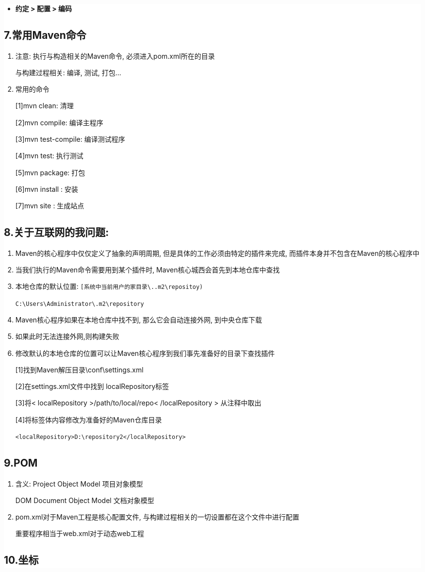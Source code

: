    - **约定 > 配置 > 编码**

   ## 7.常用Maven命令

   1. 注意: 执行与构造相关的Maven命令, 必须进入pom.xml所在的目录

      与构建过程相关: 编译, 测试, 打包...

   2. 常用的命令

      [1]mvn clean: 清理

      [2]mvn compile: 编译主程序

      [3]mvn test-compile: 编译测试程序

      [4]mvn test: 执行测试

      [5]mvn package: 打包

      [6]mvn install : 安装

      [7]mvn site : 生成站点

   ## 8.关于互联网的我问题:

   1. Maven的核心程序中仅仅定义了抽象的声明周期, 但是具体的工作必须由特定的插件来完成, 而插件本身并不包含在Maven的核心程序中

   2. 当我们执行的Maven命令需要用到某个插件时, Maven核心城西会首先到本地仓库中查找

   3. 本地仓库的默认位置: `[系统中当前用户的家目录\..m2\repositoy)`

      `C:\Users\Administrator\.m2\repository`

   4. Maven核心程序如果在本地仓库中找不到, 那么它会自动连接外网, 到中央仓库下载

   5. 如果此时无法连接外网,则构建失败

   6. 修改默认的本地仓库的位置可以让Maven核心程序到我们事先准备好的目录下查找插件

      [1]找到Maven解压目录\conf\settings.xml

      [2]在settings.xml文件中找到 localRepository标签

      [3]将< localRepository  >/path/to/local/repo< /localRepository  > 从注释中取出

      [4]将标签体内容修改为准备好的Maven仓库目录

      ​ `<localRepository>D:\repository2</localRepository>`

## 9.POM

1. 含义: Project Object Model 项目对象模型

   DOM Document Object Model 文档对象模型

2. pom.xml对于Maven工程是核心配置文件, 与构建过程相关的一切设置都在这个文件中进行配置

   重要程序相当于web.xml对于动态web工程

## 10.坐标
